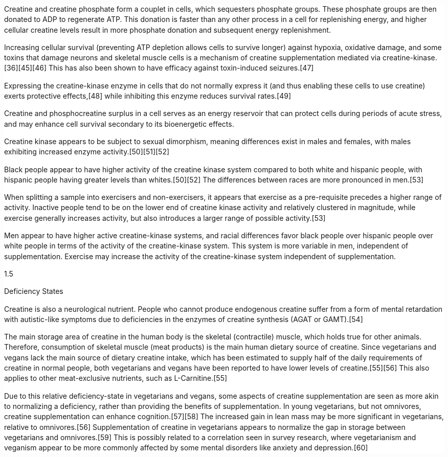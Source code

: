 
Creatine and creatine phosphate form a couplet in cells, which sequesters phosphate groups. These phosphate groups are then donated to ADP to regenerate ATP. This donation is faster than any other process in a cell for replenishing energy, and higher cellular creatine levels result in more phosphate donation and subsequent energy replenishment.


Increasing cellular survival (preventing ATP depletion allows cells to survive longer) against hypoxia, oxidative damage, and some toxins that damage neurons and skeletal muscle cells is a mechanism of creatine supplementation mediated via creatine\-kinase.\[36]\[45]\[46] This has also been shown to have efficacy against toxin\-induced seizures.\[47]

Expressing the creatine\-kinase enzyme in cells that do not normally express it (and thus enabling these cells to use creatine) exerts protective effects,\[48] while inhibiting this enzyme reduces survival rates.\[49]


Creatine and phosphocreatine surplus in a cell serves as an energy reservoir that can protect cells during periods of acute stress, and may enhance cell survival secondary to its bioenergetic effects.


Creatine kinase appears to be subject to sexual dimorphism, meaning differences exist in males and females, with males exhibiting increased enzyme activity.\[50]\[51]\[52]

Black people appear to have higher activity of the creatine kinase system compared to both white and hispanic people, with hispanic people having greater levels than whites.\[50]\[52] The differences between races are more pronounced in men.\[53]

When splitting a sample into exercisers and non\-exercisers, it appears that exercise as a pre\-requisite precedes a higher range of activity. Inactive people tend to be on the lower end of creatine kinase activity and relatively clustered in magnitude, while exercise generally increases activity, but also introduces a larger range of possible activity.\[53]


Men appear to have higher active creatine\-kinase systems, and racial differences favor black people over hispanic people over white people in terms of the activity of the creatine\-kinase system. This system is more variable in men, independent of supplementation. Exercise may increase the activity of the creatine\-kinase system independent of supplementation.


1.5

Deficiency States

Creatine is also a neurological nutrient. People who cannot produce endogenous creatine suffer from a form of mental retardation with autistic\-like symptoms due to deficiencies in the enzymes of creatine synthesis (AGAT or GAMT).\[54]

The main storage area of creatine in the human body is the skeletal (contractile) muscle, which holds true for other animals. Therefore, consumption of skeletal muscle (meat products) is the main human dietary source of creatine. Since vegetarians and vegans lack the main source of dietary creatine intake, which has been estimated to supply half of the daily requirements of creatine in normal people, both vegetarians and vegans have been reported to have lower levels of creatine.\[55]\[56] This also applies to other meat\-exclusive nutrients, such as L\-Carnitine.\[55]

Due to this relative deficiency\-state in vegetarians and vegans, some aspects of creatine supplementation are seen as more akin to normalizing a deficiency, rather than providing the benefits of supplementation. In young vegetarians, but not omnivores, creatine supplementation can enhance cognition.\[57]\[58] The increased gain in lean mass may be more significant in vegetarians, relative to omnivores.\[56] Supplementation of creatine in vegetarians appears to normalize the gap in storage between vegetarians and omnivores.\[59] This is possibly related to a correlation seen in survey research, where vegetarianism and veganism appear to be more commonly affected by some mental disorders like anxiety and depression.\[60]
